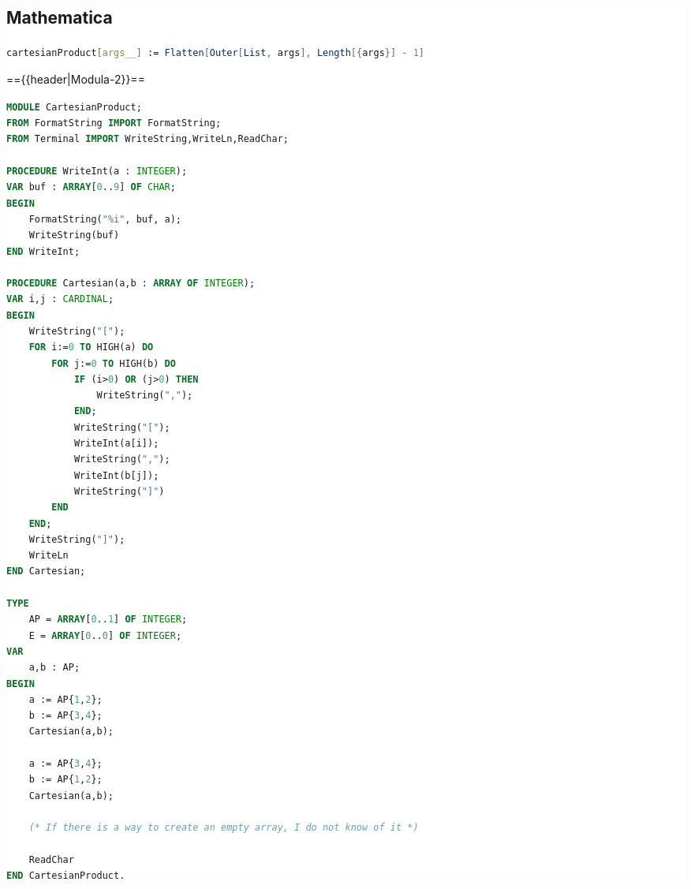 

## Mathematica


```Mathematica
cartesianProduct[args__] := Flatten[Outer[List, args], Length[{args}] - 1]
```


=={{header|Modula-2}}==

```modula2
MODULE CartesianProduct;
FROM FormatString IMPORT FormatString;
FROM Terminal IMPORT WriteString,WriteLn,ReadChar;

PROCEDURE WriteInt(a : INTEGER);
VAR buf : ARRAY[0..9] OF CHAR;
BEGIN
    FormatString("%i", buf, a);
    WriteString(buf)
END WriteInt;

PROCEDURE Cartesian(a,b : ARRAY OF INTEGER);
VAR i,j : CARDINAL;
BEGIN
    WriteString("[");
    FOR i:=0 TO HIGH(a) DO
        FOR j:=0 TO HIGH(b) DO
            IF (i>0) OR (j>0) THEN
                WriteString(",");
            END;
            WriteString("[");
            WriteInt(a[i]);
            WriteString(",");
            WriteInt(b[j]);
            WriteString("]")
        END
    END;
    WriteString("]");
    WriteLn
END Cartesian;

TYPE
    AP = ARRAY[0..1] OF INTEGER;
    E = ARRAY[0..0] OF INTEGER;
VAR
    a,b : AP;
BEGIN
    a := AP{1,2};
    b := AP{3,4};
    Cartesian(a,b);

    a := AP{3,4};
    b := AP{1,2};
    Cartesian(a,b);

    (* If there is a way to create an empty array, I do not know of it *)

    ReadChar
END CartesianProduct.
```

